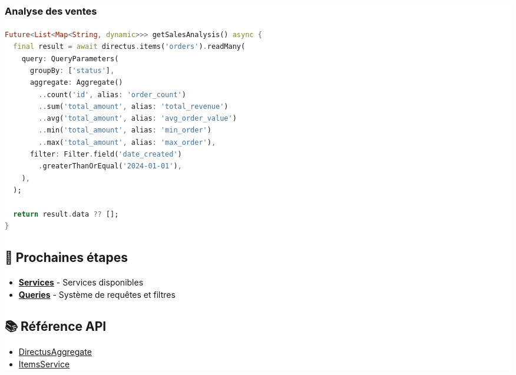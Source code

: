 ### Analyse des ventes

```dart
Future<List<Map<String, dynamic>>> getSalesAnalysis() async {
  final result = await directus.items('orders').readMany(
    query: QueryParameters(
      groupBy: ['status'],
      aggregate: Aggregate()
        ..count('id', alias: 'order_count')
        ..sum('total_amount', alias: 'total_revenue')
        ..avg('total_amount', alias: 'avg_order_value')
        ..min('total_amount', alias: 'min_order')
        ..max('total_amount', alias: 'max_order'),
      filter: Filter.field('date_created')
        .greaterThanOrEqual('2024-01-01'),
    ),
  );
  
  return result.data ?? [];
}
```

## 🔗 Prochaines étapes

- [**Services**](08-services.md) - Services disponibles
- [**Queries**](05-queries.md) - Système de requêtes et filtres

## 📚 Référence API

- [DirectusAggregate](api-reference/models/directus-aggregate.md)
- [ItemsService](api-reference/services/items-service.md)
